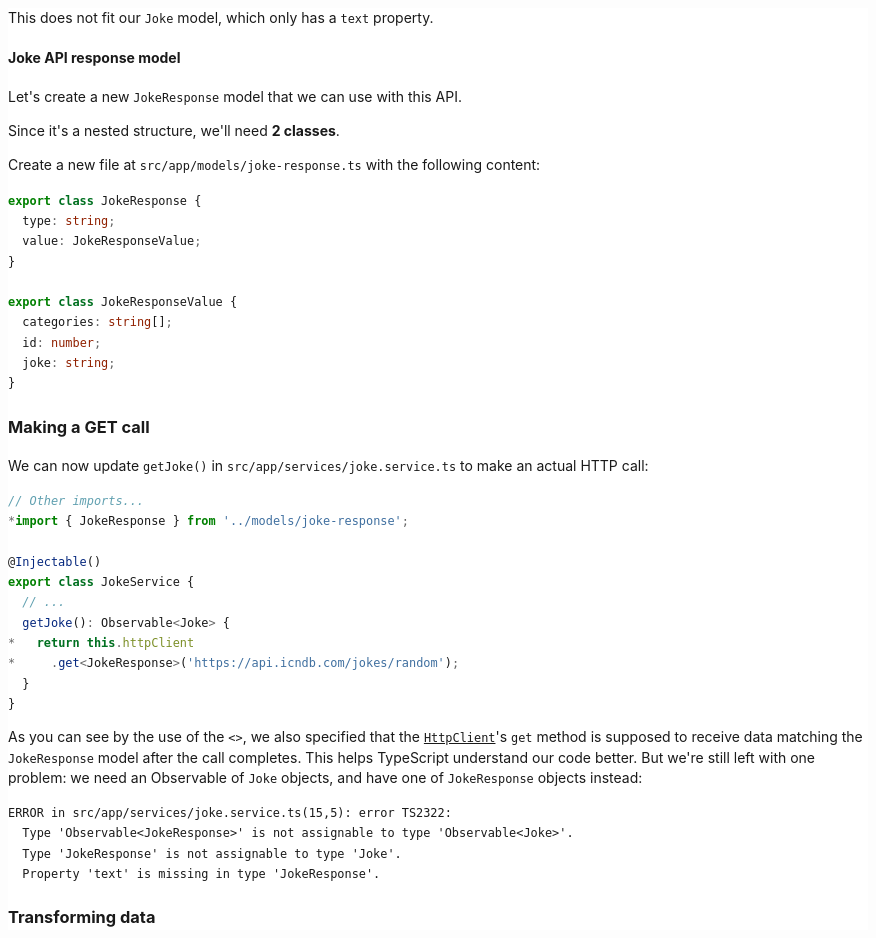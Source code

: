 This does not fit our `Joke` model, which only has a `text` property.

#### Joke API response model

Let's create a new `JokeResponse` model that we can use with this API.

Since it's a nested structure, we'll need **2 classes**.

Create a new file at `src/app/models/joke-response.ts` with the following content:

```ts
export class JokeResponse {
  type: string;
  value: JokeResponseValue;
}

export class JokeResponseValue {
  categories: string[];
  id: number;
  joke: string;
}
```

### Making a GET call

We can now update `getJoke()` in `src/app/services/joke.service.ts` to make an actual HTTP call:

```ts
// Other imports...
*import { JokeResponse } from '../models/joke-response';

@Injectable()
export class JokeService {
  // ...
  getJoke(): Observable<Joke> {
*   return this.httpClient
*     .get<JokeResponse>('https://api.icndb.com/jokes/random');
  }
}
```

As you can see by the use of the `<>`, we also specified that the [`HttpClient`][angular-docs-http-client]'s `get` method is supposed to receive data matching the `JokeResponse` model after the call completes. This helps TypeScript understand our code better.
But we're still left with one problem: we need an Observable of `Joke` objects, and have one of `JokeResponse` objects instead:

```
ERROR in src/app/services/joke.service.ts(15,5): error TS2322:
  Type 'Observable<JokeResponse>' is not assignable to type 'Observable<Joke>'.
  Type 'JokeResponse' is not assignable to type 'Joke'.
  Property 'text' is missing in type 'JokeResponse'.
```

### Transforming data


[angular]: https://angular.io
[angular-guide]: https://angular.io/guide/architecture
[angular-tour-of-heroes]: https://angular.io/tutorial
[chrome]: https://www.google.com/chrome/
[js]: ../js/
[js-modules]: ../js-modules/
[js-classes]: ../js-classes/
[ts-subject]: ../ts
[ajax]: https://developer.mozilla.org/en-US/docs/AJAX/Getting_Started
[jquery]: http://jquery.com
[html-history-api]: https://developer.mozilla.org/en-US/docs/Web/API/History_API
[web-components]: https://developer.mozilla.org/en-US/docs/Web/Web_Components
[ts]: https://www.typescriptlang.org
[chrome-dev]: https://developers.google.com/web/tools/chrome-devtools/console/
[angular-docs-ng-module]: https://angular.io/api/core/NgModule
[angular-docs-component]: https://angular.io/api/core/Component
[angular-component-styles]: https://angular.io/guide/component-styles
[dom-event]: https://developer.mozilla.org/en-US/docs/Web/API/Event
[angular-docs-ng-for]: https://angular.io/api/common/NgForOf
[angular-docs-ng-if]: https://angular.io/api/common/NgIf
[angular-docs-ng-switch]: https://angular.io/api/common/NgSwitch
[angular-structural-directives]: https://angular.io/guide/structural-directives
[advanced-angular-subject]: ../advanced-angular
[angular-docs-ng-class]: https://angular.io/api/common/NgClass
[angular-docs-ng-model]: https://angular.io/api/forms/NgModel
[angular-docs-ng-plural]: https://angular.io/api/common/NgPlural
[angular-docs-ng-style]: https://angular.io/api/common/NgStyle
[angular-docs-currency-pipe]: https://angular.io/api/common/CurrencyPipe
[angular-docs-date-pipe]: https://angular.io/api/common/DatePipe
[angular-docs-decimal-pipe]: https://angular.io/api/common/DecimalPipe
[angular-docs-lowercase-pipe]: https://angular.io/api/common/LowerCasePipe
[angular-docs-percent-pipe]: https://angular.io/api/common/PercentPipe
[angular-docs-titlecase-pipe]: https://angular.io/api/common/TitleCasePipe
[angular-docs-uppercase-pipe]: https://angular.io/api/common/UpperCasePipe
[angular-pipes]: https://angular.io/guide/pipes
[angular-docs-injectable]: https://angular.io/api/core/Injectable
[di]: https://en.wikipedia.org/wiki/Dependency_injection
[ioc]: https://en.wikipedia.org/wiki/Inversion_of_control
[js-promise]: https://developer.mozilla.org/en-US/docs/Web/JavaScript/Reference/Global_Objects/Promise
[rxjs]: http://reactivex.io/rxjs/
[rxjs-subject]: ../rxjs
[intro-to-reactive-programming]: https://gist.github.com/staltz/868e7e9bc2a7b8c1f754
[angular-docs-http-client]: https://angular.io/guide/http
[js-array-map]: https://developer.mozilla.org/en-US/docs/Web/JavaScript/Reference/Global_Objects/Array/map
[observable-map]: http://reactivex.io/rxjs/class/es6/Observable.js~Observable.html#instance-method-map
[angular-docs-http-response]: https://angular.io/api/common/http/HttpResponse
[angular-docs-input]: https://angular.io/api/core/Input
[angular-docs-event-emitter]: https://angular.io/api/core/EventEmitter
[angular-docs-output]: https://angular.io/api/core/Output
[angular-component-interaction]: https://angular.io/guide/component-interaction
[a-guide-to-web-components]: https://css-tricks.com/modular-future-web-components/
[angular-cli]: https://mediacomem.github.io/comem-masrad-dfa/latest/subjects/angular-cli/?home=https%3A%2F%2Fmediacomem.github.io%2Fcomem-devmobil%2Flatest
[angular-api]: https://angular.io/api
[angular-testing]: https://angular.io/guide/testing
[angular-2-series-components]: http://blog.ionic.io/angular-2-series-components/
[understanding-angular-observables]: https://hackernoon.com/understanding-creating-and-subscribing-to-observables-in-angular-426dbf0b04a3
[vscode]: https://code.visualstudio.com/